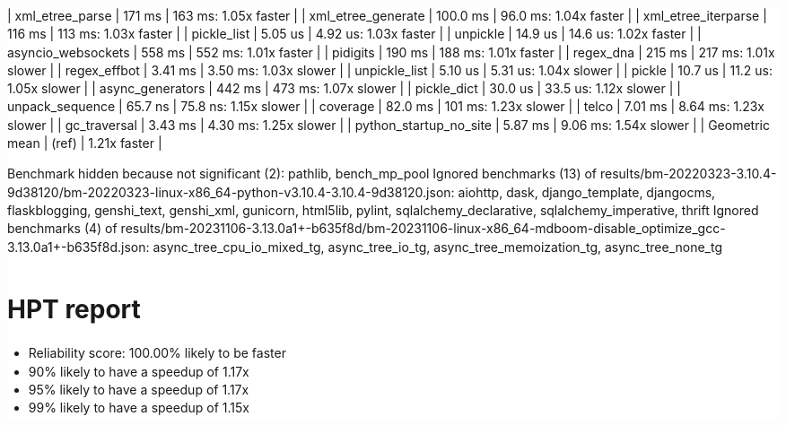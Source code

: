 | xml_etree_parse          | 171 ms                                                 | 163 ms: 1.05x faster                                                   |
| xml_etree_generate       | 100.0 ms                                               | 96.0 ms: 1.04x faster                                                  |
| xml_etree_iterparse      | 116 ms                                                 | 113 ms: 1.03x faster                                                   |
| pickle_list              | 5.05 us                                                | 4.92 us: 1.03x faster                                                  |
| unpickle                 | 14.9 us                                                | 14.6 us: 1.02x faster                                                  |
| asyncio_websockets       | 558 ms                                                 | 552 ms: 1.01x faster                                                   |
| pidigits                 | 190 ms                                                 | 188 ms: 1.01x faster                                                   |
| regex_dna                | 215 ms                                                 | 217 ms: 1.01x slower                                                   |
| regex_effbot             | 3.41 ms                                                | 3.50 ms: 1.03x slower                                                  |
| unpickle_list            | 5.10 us                                                | 5.31 us: 1.04x slower                                                  |
| pickle                   | 10.7 us                                                | 11.2 us: 1.05x slower                                                  |
| async_generators         | 442 ms                                                 | 473 ms: 1.07x slower                                                   |
| pickle_dict              | 30.0 us                                                | 33.5 us: 1.12x slower                                                  |
| unpack_sequence          | 65.7 ns                                                | 75.8 ns: 1.15x slower                                                  |
| coverage                 | 82.0 ms                                                | 101 ms: 1.23x slower                                                   |
| telco                    | 7.01 ms                                                | 8.64 ms: 1.23x slower                                                  |
| gc_traversal             | 3.43 ms                                                | 4.30 ms: 1.25x slower                                                  |
| python_startup_no_site   | 5.87 ms                                                | 9.06 ms: 1.54x slower                                                  |
| Geometric mean           | (ref)                                                  | 1.21x faster                                                           |

Benchmark hidden because not significant (2): pathlib, bench_mp_pool
Ignored benchmarks (13) of results/bm-20220323-3.10.4-9d38120/bm-20220323-linux-x86_64-python-v3.10.4-3.10.4-9d38120.json: aiohttp, dask, django_template, djangocms, flaskblogging, genshi_text, genshi_xml, gunicorn, html5lib, pylint, sqlalchemy_declarative, sqlalchemy_imperative, thrift
Ignored benchmarks (4) of results/bm-20231106-3.13.0a1+-b635f8d/bm-20231106-linux-x86_64-mdboom-disable_optimize_gcc-3.13.0a1+-b635f8d.json: async_tree_cpu_io_mixed_tg, async_tree_io_tg, async_tree_memoization_tg, async_tree_none_tg


# HPT report

- Reliability score: 100.00% likely to be faster
- 90% likely to have a speedup of 1.17x
- 95% likely to have a speedup of 1.17x
- 99% likely to have a speedup of 1.15x
